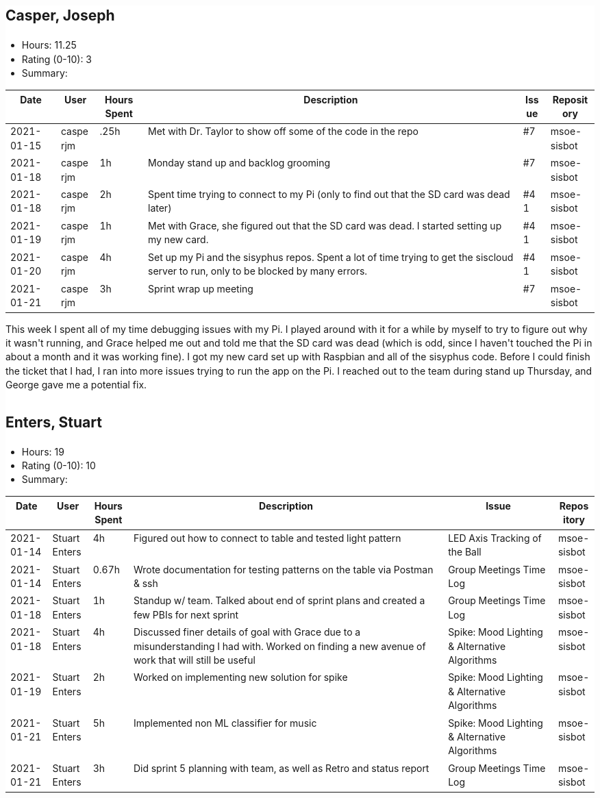 ## Casper, Joseph
* Hours: 11.25
* Rating (0-10): 3
* Summary:


| Date | User |	Hours Spent | Description | Issue | Repository |
| ------ | ------ | ------ | ------ | ------ | ------ |
| 2021-01-15 | casperjm | .25h | Met with Dr. Taylor to show off some of the code in the repo  | #7 | msoe-sisbot |
| 2021-01-18 | casperjm | 1h | Monday stand up and backlog grooming  | #7 | msoe-sisbot |
| 2021-01-18 | casperjm | 2h | Spent time trying to connect to my Pi (only to find out that the SD card was dead later) | #41 | msoe-sisbot |
| 2021-01-19 | casperjm | 1h | Met with Grace, she figured out that the SD card was dead. I started setting up my new card.  | #41 | msoe-sisbot |
| 2021-01-20 | casperjm | 4h | Set up my Pi and the sisyphus repos. Spent a lot of time trying to get the siscloud server to run, only to be blocked by many errors. | #41 | msoe-sisbot |
| 2021-01-21 | casperjm | 3h | Sprint wrap up meeting  | #7 | msoe-sisbot |

This week I spent all of my time debugging issues with my Pi. I played around with it for a while by myself to try to figure out why it wasn't running, and Grace helped me out and told me that the SD card was dead (which is odd, since I haven't touched the Pi in about a month and it was working fine). I got my new card set up with Raspbian and all of the sisyphus code. Before I could finish the ticket that I had, I ran into more issues trying to run the app on the Pi. I reached out to the team during stand up Thursday, and George gave me a potential fix. 




## Enters, Stuart
* Hours: 19
* Rating (0-10): 10
* Summary:

| Date | User |	Hours Spent | Description | Issue | Repository |
| ------ | ------ | ------ | ------ | ------ | ------ |
2021-01-14 | Stuart Enters | 4h	| Figured out how to connect to table and tested light pattern | LED Axis Tracking of the Ball | msoe-sisbot
2021-01-14 | Stuart Enters | 0.67h | Wrote documentation for testing patterns on the table via Postman & ssh | Group Meetings Time Log | msoe-sisbot
2021-01-18 | Stuart Enters | 1h	| Standup w/ team. Talked about end of sprint plans and created a few PBIs for next sprint | Group Meetings Time Log | msoe-sisbot
2021-01-18 | Stuart Enters | 4h	| Discussed finer details of goal with Grace due to a misunderstanding I had with. Worked on finding a new avenue of work that will still be useful | Spike: Mood Lighting & Alternative Algorithms | msoe-sisbot
2021-01-19 | Stuart Enters | 2h	| Worked on implementing new solution for spike | Spike: Mood Lighting & Alternative Algorithms | msoe-sisbot
2021-01-21 | Stuart Enters | 5h	| Implemented non ML classifier for music | Spike: Mood Lighting & Alternative Algorithms | msoe-sisbot
2021-01-21 | Stuart Enters | 3h	| Did sprint 5 planning with team, as well as Retro and status report |  Group Meetings Time Log | msoe-sisbot

